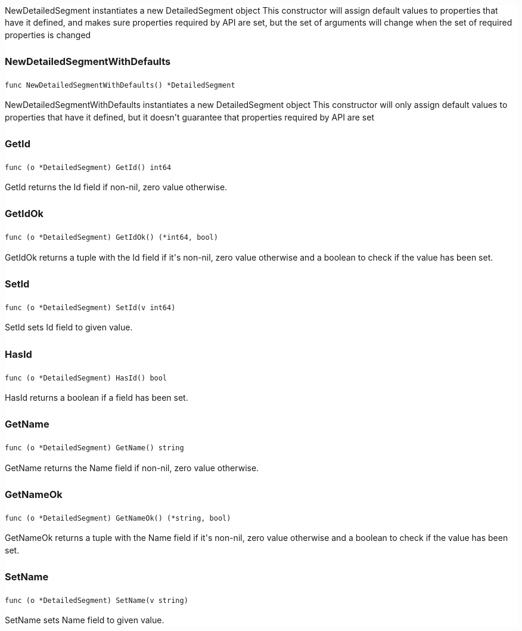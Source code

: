 NewDetailedSegment instantiates a new DetailedSegment object
This constructor will assign default values to properties that have it defined,
and makes sure properties required by API are set, but the set of arguments
will change when the set of required properties is changed

### NewDetailedSegmentWithDefaults

`func NewDetailedSegmentWithDefaults() *DetailedSegment`

NewDetailedSegmentWithDefaults instantiates a new DetailedSegment object
This constructor will only assign default values to properties that have it defined,
but it doesn't guarantee that properties required by API are set

### GetId

`func (o *DetailedSegment) GetId() int64`

GetId returns the Id field if non-nil, zero value otherwise.

### GetIdOk

`func (o *DetailedSegment) GetIdOk() (*int64, bool)`

GetIdOk returns a tuple with the Id field if it's non-nil, zero value otherwise
and a boolean to check if the value has been set.

### SetId

`func (o *DetailedSegment) SetId(v int64)`

SetId sets Id field to given value.

### HasId

`func (o *DetailedSegment) HasId() bool`

HasId returns a boolean if a field has been set.

### GetName

`func (o *DetailedSegment) GetName() string`

GetName returns the Name field if non-nil, zero value otherwise.

### GetNameOk

`func (o *DetailedSegment) GetNameOk() (*string, bool)`

GetNameOk returns a tuple with the Name field if it's non-nil, zero value otherwise
and a boolean to check if the value has been set.

### SetName

`func (o *DetailedSegment) SetName(v string)`

SetName sets Name field to given value.
